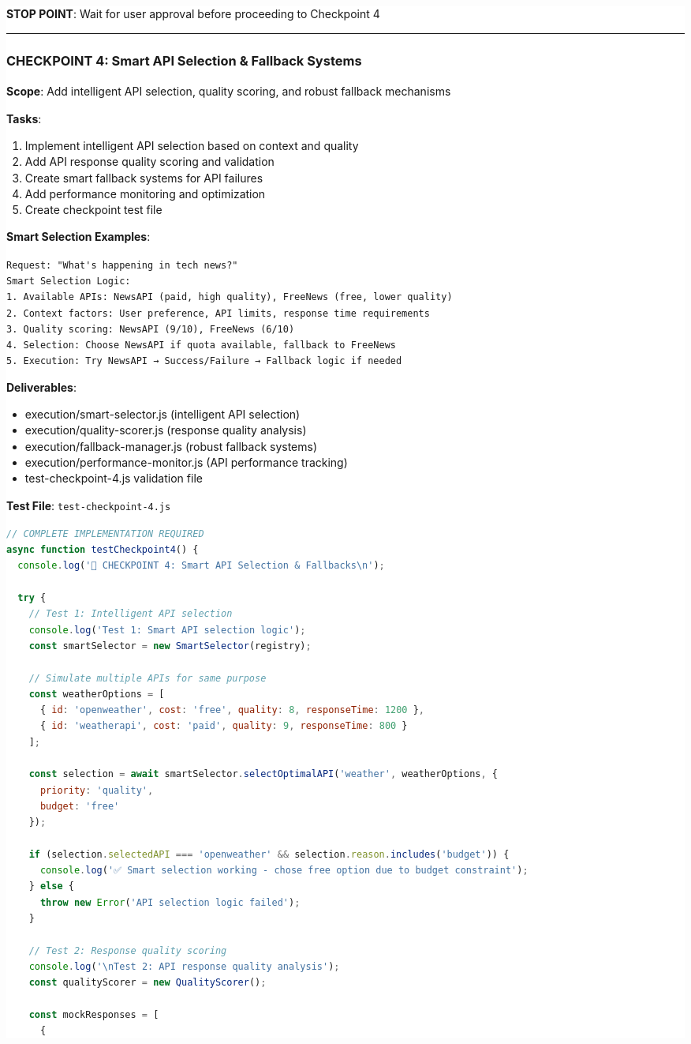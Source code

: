 **STOP POINT**: Wait for user approval before proceeding to Checkpoint 4

---

### CHECKPOINT 4: Smart API Selection & Fallback Systems
**Scope**: Add intelligent API selection, quality scoring, and robust fallback mechanisms

**Tasks**:
1. Implement intelligent API selection based on context and quality
2. Add API response quality scoring and validation
3. Create smart fallback systems for API failures
4. Add performance monitoring and optimization
5. Create checkpoint test file

**Smart Selection Examples**:
```
Request: "What's happening in tech news?"
Smart Selection Logic:
1. Available APIs: NewsAPI (paid, high quality), FreeNews (free, lower quality)
2. Context factors: User preference, API limits, response time requirements
3. Quality scoring: NewsAPI (9/10), FreeNews (6/10)
4. Selection: Choose NewsAPI if quota available, fallback to FreeNews
5. Execution: Try NewsAPI → Success/Failure → Fallback logic if needed
```

**Deliverables**:
- execution/smart-selector.js (intelligent API selection)
- execution/quality-scorer.js (response quality analysis)
- execution/fallback-manager.js (robust fallback systems)
- execution/performance-monitor.js (API performance tracking)
- test-checkpoint-4.js validation file

**Test File**: `test-checkpoint-4.js`
```javascript
// COMPLETE IMPLEMENTATION REQUIRED
async function testCheckpoint4() {
  console.log('🧪 CHECKPOINT 4: Smart API Selection & Fallbacks\n');
  
  try {
    // Test 1: Intelligent API selection
    console.log('Test 1: Smart API selection logic');
    const smartSelector = new SmartSelector(registry);
    
    // Simulate multiple APIs for same purpose
    const weatherOptions = [
      { id: 'openweather', cost: 'free', quality: 8, responseTime: 1200 },
      { id: 'weatherapi', cost: 'paid', quality: 9, responseTime: 800 }
    ];
    
    const selection = await smartSelector.selectOptimalAPI('weather', weatherOptions, {
      priority: 'quality',
      budget: 'free'
    });
    
    if (selection.selectedAPI === 'openweather' && selection.reason.includes('budget')) {
      console.log('✅ Smart selection working - chose free option due to budget constraint');
    } else {
      throw new Error('API selection logic failed');
    }
    
    // Test 2: Response quality scoring
    console.log('\nTest 2: API response quality analysis');
    const qualityScorer = new QualityScorer();
    
    const mockResponses = [
      { 
```